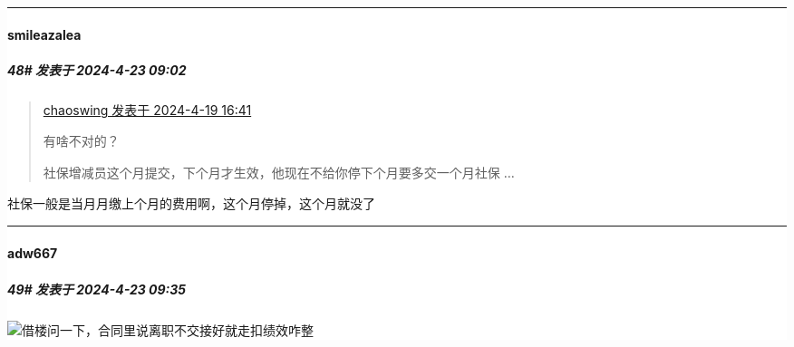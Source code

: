 *****

####  smileazalea  
##### 48#       发表于 2024-4-23 09:02

<blockquote><a href="httphttps://bbs.saraba1st.com/2b/forum.php?mod=redirect&amp;goto=findpost&amp;pid=64651461&amp;ptid=2180559" target="_blank">chaoswing 发表于 2024-4-19 16:41</a>

有啥不对的？

社保增减员这个月提交，下个月才生效，他现在不给你停下个月要多交一个月社保 ...</blockquote>
社保一般是当月月缴上个月的费用啊，这个月停掉，这个月就没了


*****

####  adw667  
##### 49#       发表于 2024-4-23 09:35

<img src="https://static.saraba1st.com/image/smiley/face2017/007.png" referrerpolicy="no-referrer">借楼问一下，合同里说离职不交接好就走扣绩效咋整

